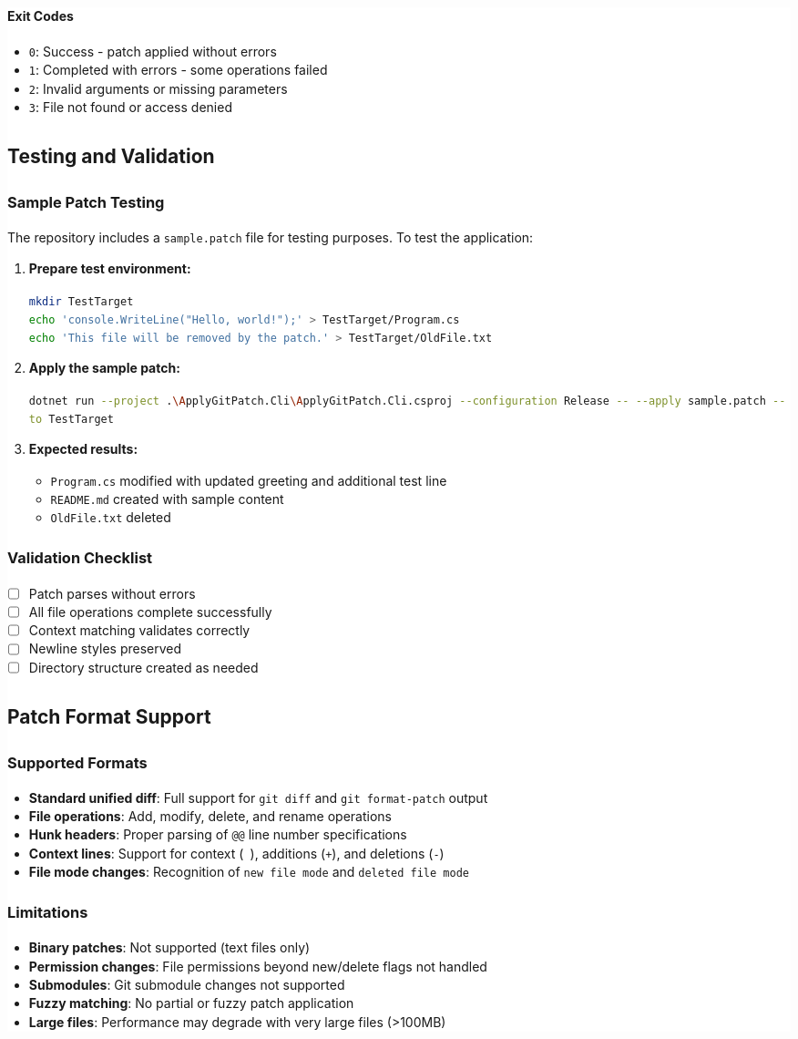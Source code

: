 #### Exit Codes
- `0`: Success - patch applied without errors
- `1`: Completed with errors - some operations failed
- `2`: Invalid arguments or missing parameters
- `3`: File not found or access denied

## Testing and Validation

### Sample Patch Testing

The repository includes a `sample.patch` file for testing purposes. To test the application:

1. **Prepare test environment:**
   ```bash
   mkdir TestTarget
   echo 'console.WriteLine("Hello, world!");' > TestTarget/Program.cs
   echo 'This file will be removed by the patch.' > TestTarget/OldFile.txt
   ```

2. **Apply the sample patch:**
   ```bash
   dotnet run --project .\ApplyGitPatch.Cli\ApplyGitPatch.Cli.csproj --configuration Release -- --apply sample.patch --to TestTarget
   ```

3. **Expected results:**
   - `Program.cs` modified with updated greeting and additional test line
   - `README.md` created with sample content
   - `OldFile.txt` deleted

### Validation Checklist
- [ ] Patch parses without errors
- [ ] All file operations complete successfully
- [ ] Context matching validates correctly
- [ ] Newline styles preserved
- [ ] Directory structure created as needed

## Patch Format Support

### Supported Formats
- **Standard unified diff**: Full support for `git diff` and `git format-patch` output
- **File operations**: Add, modify, delete, and rename operations
- **Hunk headers**: Proper parsing of `@@` line number specifications
- **Context lines**: Support for context (` `), additions (`+`), and deletions (`-`)
- **File mode changes**: Recognition of `new file mode` and `deleted file mode`

### Limitations
- **Binary patches**: Not supported (text files only)
- **Permission changes**: File permissions beyond new/delete flags not handled
- **Submodules**: Git submodule changes not supported
- **Fuzzy matching**: No partial or fuzzy patch application
- **Large files**: Performance may degrade with very large files (>100MB)
